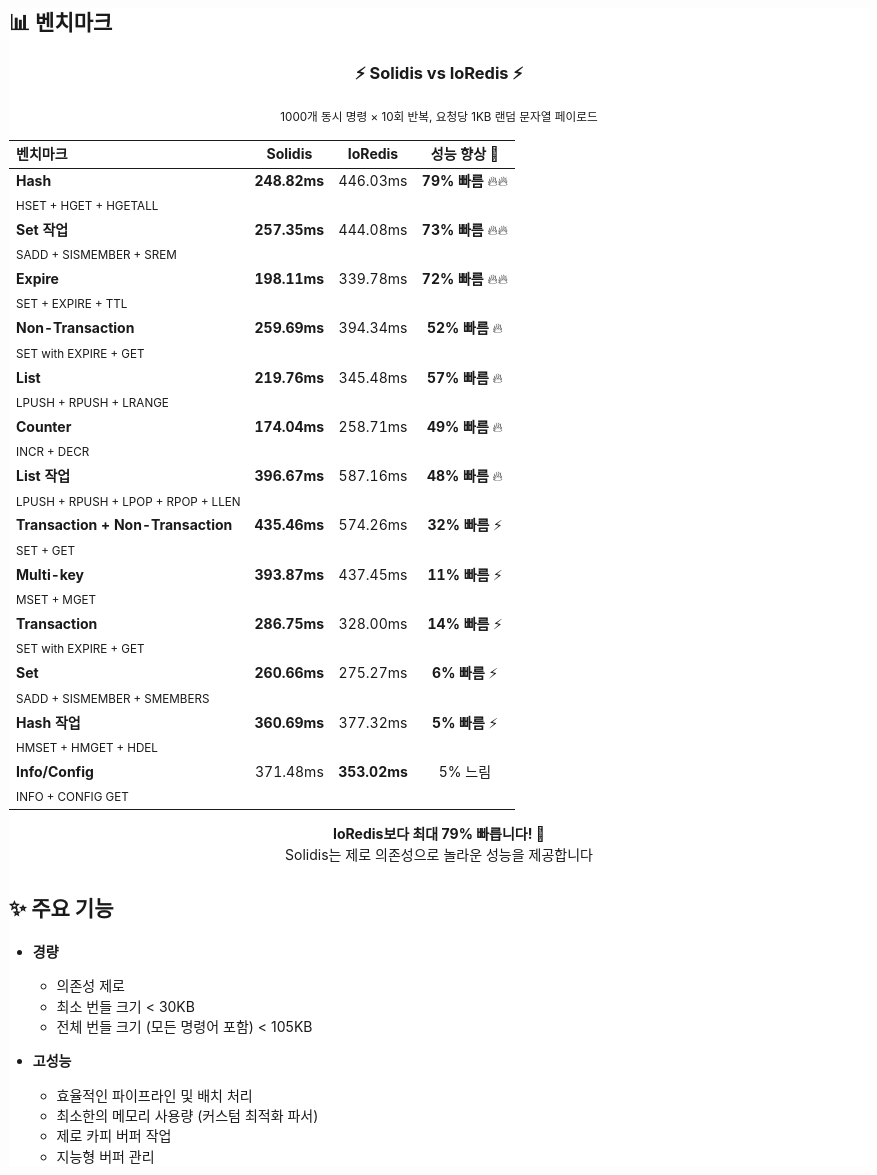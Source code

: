 ## 📊 벤치마크

<div align="center">

### ⚡️ Solidis vs IoRedis ⚡️
<sub>1000개 동시 명령 × 10회 반복, 요청당 1KB 랜덤 문자열 페이로드</sub>

|                         벤치마크                                   |   Solidis    |   IoRedis    | **성능 향상** 🚀 |
|:--------------------------------------------------------------------|:------------:|:------------:|:-------------------:|
| **Hash**<br><sub>HSET + HGET + HGETALL</sub>                        | **248.82ms** |   446.03ms   | **79% 빠름** 🔥🔥|
| **Set 작업**<br><sub>SADD + SISMEMBER + SREM</sub>            | **257.35ms** |   444.08ms   | **73% 빠름** 🔥🔥|
| **Expire**<br><sub>SET + EXPIRE + TTL</sub>                         | **198.11ms** |   339.78ms   | **72% 빠름** 🔥🔥|
| **Non-Transaction**<br><sub>SET with EXPIRE + GET</sub>             | **259.69ms** |   394.34ms   | **52% 빠름** 🔥  |
| **List**<br><sub>LPUSH + RPUSH + LRANGE</sub>                       | **219.76ms** |   345.48ms   | **57% 빠름** 🔥  |
| **Counter**<br><sub>INCR + DECR</sub>                               | **174.04ms** |   258.71ms   | **49% 빠름** 🔥  |
| **List 작업**<br><sub>LPUSH + RPUSH + LPOP + RPOP + LLEN</sub>| **396.67ms** |   587.16ms   | **48% 빠름** 🔥  |
| **Transaction + Non-Transaction**<br><sub>SET + GET</sub>           | **435.46ms** |   574.26ms   | **32% 빠름** ⚡️  |
| **Multi-key**<br><sub>MSET + MGET</sub>                             | **393.87ms** |   437.45ms   | **11% 빠름** ⚡️  |
| **Transaction**<br><sub>SET with EXPIRE + GET</sub>                 | **286.75ms** |   328.00ms   | **14% 빠름** ⚡️  |
| **Set**<br><sub>SADD + SISMEMBER + SMEMBERS</sub>                   | **260.66ms** |   275.27ms   | **6% 빠름** ⚡️   |
| **Hash 작업**<br><sub>HMSET + HMGET + HDEL</sub>              | **360.69ms** |   377.32ms   | **5% 빠름** ⚡️   |
| **Info/Config**<br><sub>INFO + CONFIG GET</sub>                     |   371.48ms   | **353.02ms** | 5% 느림          |

</div>

<p align="center">
  <b>IoRedis보다 최대 79% 빠릅니다! 🚀</b><br>
  Solidis는 제로 의존성으로 놀라운 성능을 제공합니다
</p>

## ✨ 주요 기능

- **경량**
  - 의존성 제로
  - 최소 번들 크기 < 30KB
  - 전체 번들 크기 (모든 명령어 포함) < 105KB

- **고성능**
  - 효율적인 파이프라인 및 배치 처리
  - 최소한의 메모리 사용량 (커스텀 최적화 파서)
  - 제로 카피 버퍼 작업
  - 지능형 버퍼 관리
